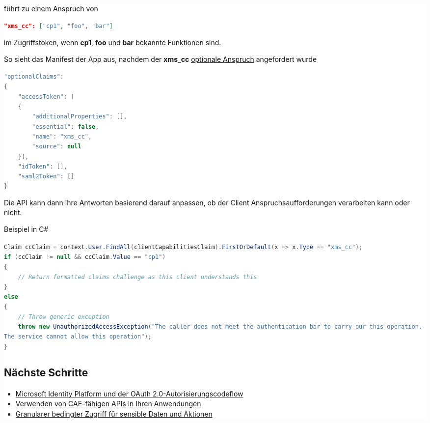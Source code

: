 führt zu einem Anspruch von

```json
"xms_cc": ["cp1", "foo", "bar"]
```

im Zugriffstoken, wenn **cp1**, **foo** und **bar** bekannte Funktionen sind.

So sieht das Manifest der App aus, nachdem der **xms_cc** [optionale Anspruch](active-directory-optional-claims.md) angefordert wurde

```c#
"optionalClaims":
{
    "accessToken": [
    {
        "additionalProperties": [],
        "essential": false,
        "name": "xms_cc",
        "source": null
    }],
    "idToken": [],
    "saml2Token": []
}
```

Die API kann dann ihre Antworten basierend darauf anpassen, ob der Client Anspruchsaufforderungen verarbeiten kann oder nicht.

Beispiel in C#

```c#
Claim ccClaim = context.User.FindAll(clientCapabilitiesClaim).FirstOrDefault(x => x.Type == "xms_cc");
if (ccClaim != null && ccClaim.Value == "cp1")
{
    // Return formatted claims challenge as this client understands this
}
else
{
    // Throw generic exception
    throw new UnauthorizedAccessException("The caller does not meet the authentication bar to carry our this operation. The service cannot allow this operation");
}
```

## <a name="next-steps"></a>Nächste Schritte

- [Microsoft Identity Platform und der OAuth 2.0-Autorisierungscodeflow](v2-oauth2-auth-code-flow.md#request-an-authorization-code)
- [Verwenden von CAE-fähigen APIs in Ihren Anwendungen](app-resilience-continuous-access-evaluation.md)
- [Granularer bedingter Zugriff für sensible Daten und Aktionen](https://techcommunity.microsoft.com/t5/azure-active-directory-identity/granular-conditional-access-for-sensitive-data-and-actions/ba-p/1751775)
